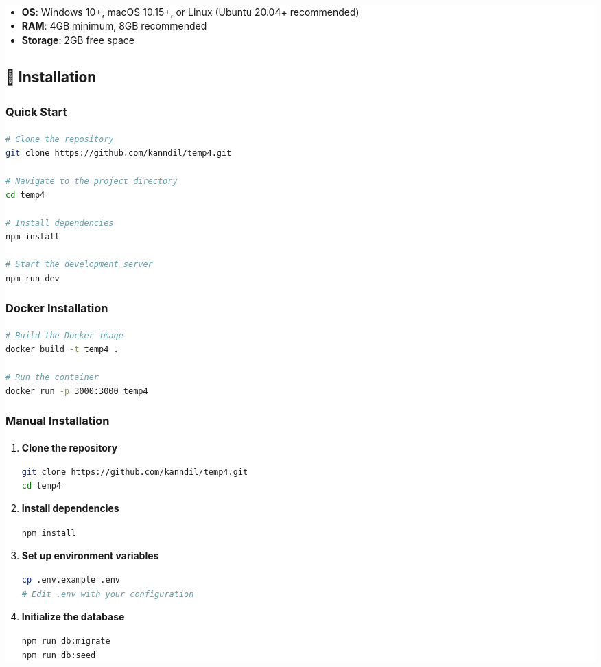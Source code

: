 - **OS**: Windows 10+, macOS 10.15+, or Linux (Ubuntu 20.04+ recommended)
- **RAM**: 4GB minimum, 8GB recommended
- **Storage**: 2GB free space

## 🚀 Installation

### Quick Start

```bash
# Clone the repository
git clone https://github.com/kanndil/temp4.git

# Navigate to the project directory
cd temp4

# Install dependencies
npm install

# Start the development server
npm run dev
```

### Docker Installation

```bash
# Build the Docker image
docker build -t temp4 .

# Run the container
docker run -p 3000:3000 temp4
```

### Manual Installation

1. **Clone the repository**
   ```bash
   git clone https://github.com/kanndil/temp4.git
   cd temp4
   ```

2. **Install dependencies**
   ```bash
   npm install
   ```

3. **Set up environment variables**
   ```bash
   cp .env.example .env
   # Edit .env with your configuration
   ```

4. **Initialize the database**
   ```bash
   npm run db:migrate
   npm run db:seed
   ```
